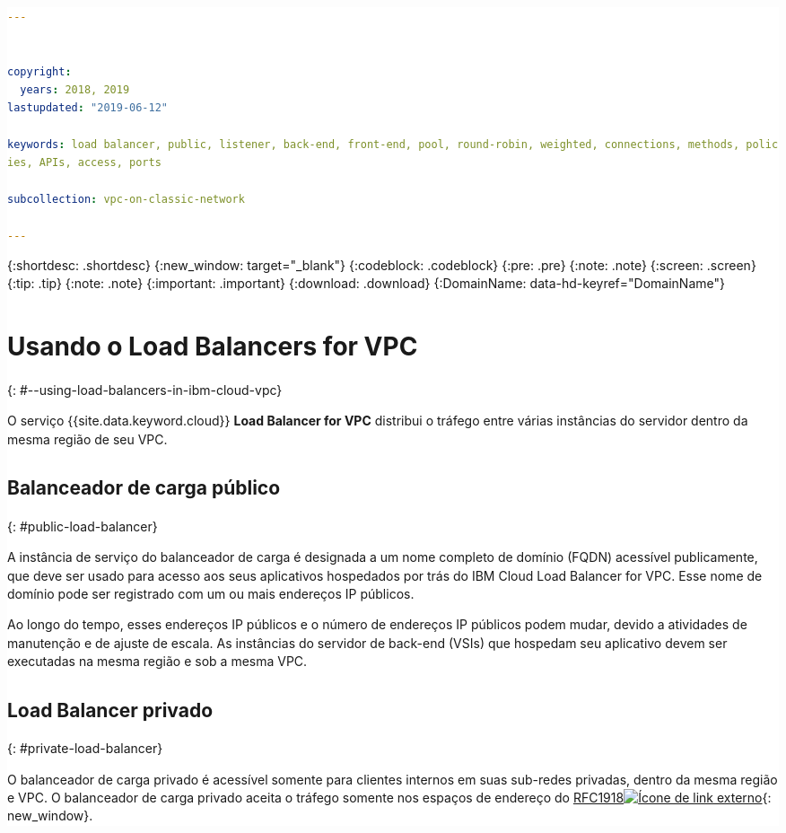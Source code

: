 ```yaml
---


copyright:
  years: 2018, 2019
lastupdated: "2019-06-12"

keywords: load balancer, public, listener, back-end, front-end, pool, round-robin, weighted, connections, methods, policies, APIs, access, ports

subcollection: vpc-on-classic-network

---
```



{:shortdesc: .shortdesc}
{:new_window: target="_blank"}
{:codeblock: .codeblock}
{:pre: .pre}
{:note: .note}
{:screen: .screen}
{:tip: .tip}
{:note: .note}
{:important: .important}
{:download: .download}
{:DomainName: data-hd-keyref="DomainName"}

# Usando o Load Balancers for VPC
{: #--using-load-balancers-in-ibm-cloud-vpc}

O serviço {{site.data.keyword.cloud}} **Load Balancer for VPC** distribui o tráfego entre várias instâncias do servidor dentro da mesma região de seu VPC.

## Balanceador de carga público
{: #public-load-balancer}

A instância de serviço do balanceador de carga é designada a um nome completo de domínio (FQDN) acessível publicamente, que deve ser usado para acesso aos seus aplicativos hospedados por trás do
IBM Cloud Load Balancer for VPC. Esse nome de domínio pode ser registrado com um ou mais endereços IP públicos.

Ao longo do tempo, esses endereços IP públicos e o número de endereços IP públicos podem mudar, devido a atividades de manutenção e de ajuste de escala. As instâncias do servidor de back-end (VSIs) que hospedam seu aplicativo devem ser executadas na mesma região e sob a mesma VPC.

## Load Balancer privado
{: #private-load-balancer}

O balanceador de carga privado é acessível somente para clientes internos em suas sub-redes privadas, dentro da mesma região e VPC. O balanceador de carga privado aceita o tráfego somente nos espaços de endereço do [RFC1918![Ícone de link externo](../icons/launch-glyph.svg "Ícone de link externo")](https://tools.ietf.org/html/rfc1918){: new_window}.
